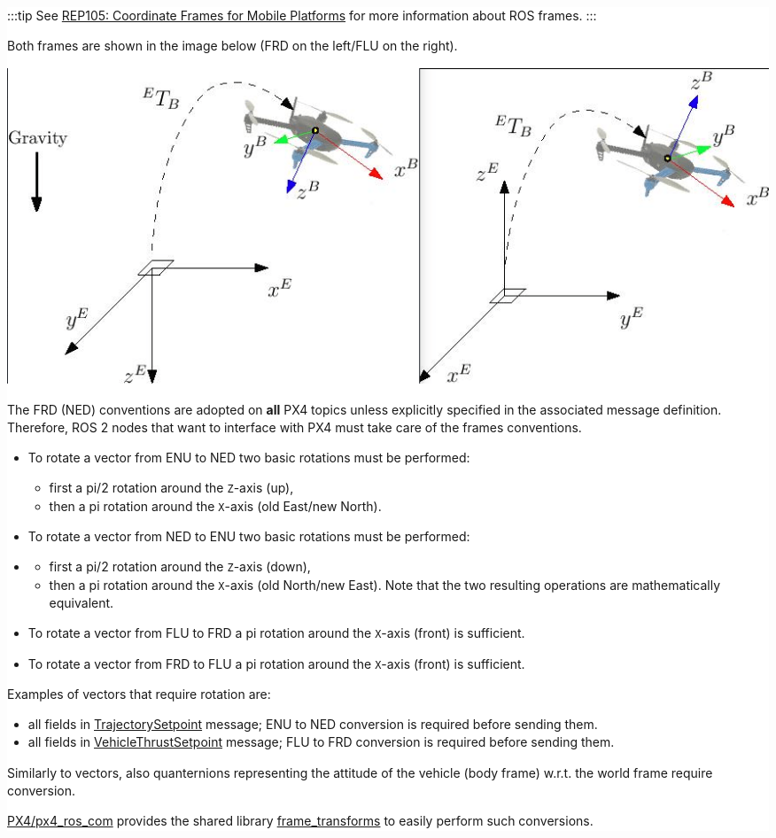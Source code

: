 :::tip
See [REP105: Coordinate Frames for Mobile Platforms](http://www.ros.org/reps/rep-0105.html) for more information about ROS frames.
:::

Both frames are shown in the image below (FRD on the left/FLU on the right).

![Reference frames](../../assets/lpe/ref_frames.png)

The FRD (NED) conventions are adopted on **all** PX4 topics unless explicitly specified in the associated message definition. Therefore, ROS 2 nodes that want to interface with PX4 must take care of the frames conventions.

- To rotate a vector from ENU to NED two basic rotations must be performed:

  - first a pi/2 rotation around the `Z`-axis (up),
  - then a pi rotation around the `X`-axis (old East/new North).
- To rotate a vector from NED to ENU two basic rotations must be performed:
-
  - first a pi/2 rotation around the `Z`-axis (down),
  - then a pi rotation around the `X`-axis (old North/new East). Note that the two resulting operations are mathematically equivalent.
- To rotate a vector from FLU to FRD a pi rotation around the `X`-axis (front) is sufficient.
- To rotate a vector from FRD to FLU a pi rotation around the `X`-axis (front) is sufficient.

Examples of vectors that require rotation are:

- all fields in [TrajectorySetpoint](../msg_docs/TrajectorySetpoint.md) message; ENU to NED conversion is required before sending them.
- all fields in [VehicleThrustSetpoint](../msg_docs/VehicleThrustSetpoint.md) message; FLU to FRD conversion is required before sending them.

Similarly to vectors, also quanternions representing the attitude of the vehicle (body frame) w.r.t. the world frame require conversion.

[PX4/px4_ros_com](https://github.com/PX4/px4_ros_com) provides the shared library [frame_transforms](https://github.com/PX4/px4_ros_com/blob/main/include/px4_ros_com/frame_transforms.h) to easily perform such conversions.
